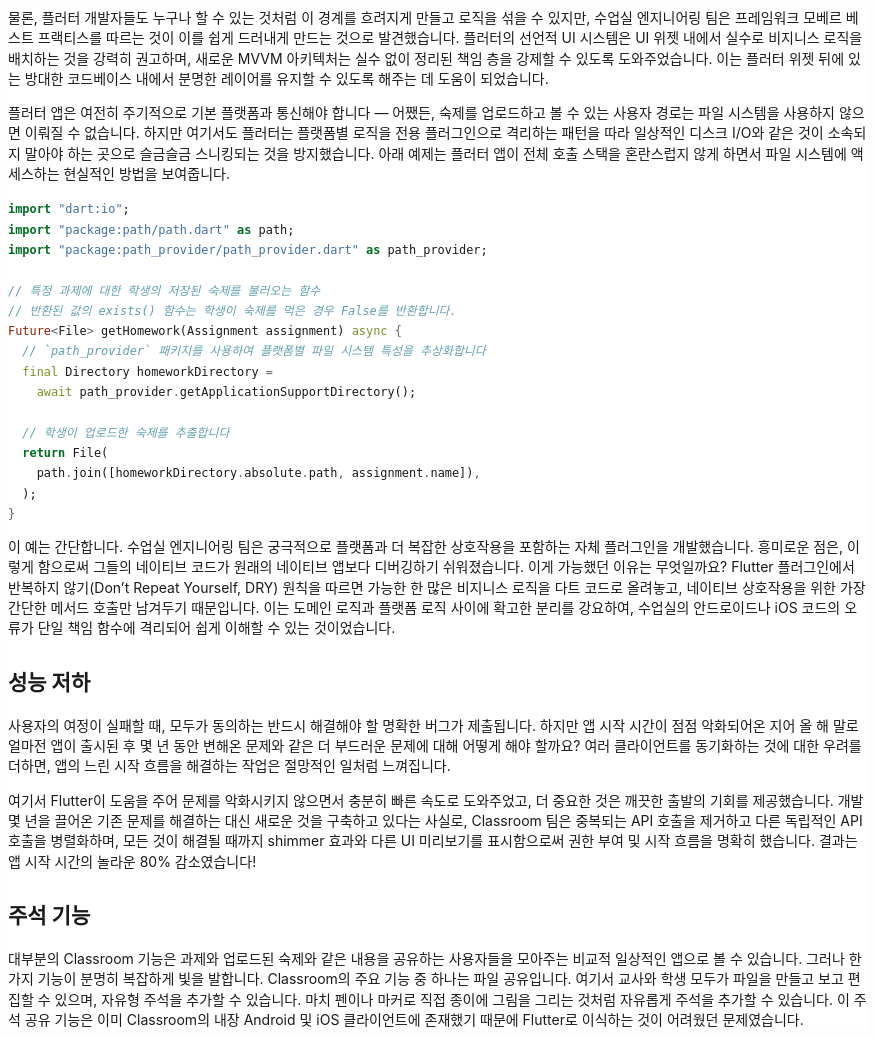 <div class="content-ad"></div>

물론, 플러터 개발자들도 누구나 할 수 있는 것처럼 이 경계를 흐려지게 만들고 로직을 섞을 수 있지만, 수업실 엔지니어링 팀은 프레임워크 모베르 베스트 프랙티스를 따르는 것이 이를 쉽게 드러내게 만드는 것으로 발견했습니다. 플러터의 선언적 UI 시스템은 UI 위젯 내에서 실수로 비지니스 로직을 배치하는 것을 강력히 권고하며, 새로운 MVVM 아키텍처는 실수 없이 정리된 책임 층을 강제할 수 있도록 도와주었습니다. 이는 플러터 위젯 뒤에 있는 방대한 코드베이스 내에서 분명한 레이어를 유지할 수 있도록 해주는 데 도움이 되었습니다.

플러터 앱은 여전히 주기적으로 기본 플랫폼과 통신해야 합니다 — 어쨌든, 숙제를 업로드하고 볼 수 있는 사용자 경로는 파일 시스템을 사용하지 않으면 이뤄질 수 없습니다. 하지만 여기서도 플러터는 플랫폼별 로직을 전용 플러그인으로 격리하는 패턴을 따라 일상적인 디스크 I/O와 같은 것이 소속되지 말아야 하는 곳으로 슬금슬금 스니킹되는 것을 방지했습니다. 아래 예제는 플러터 앱이 전체 호출 스택을 혼란스럽지 않게 하면서 파일 시스템에 액세스하는 현실적인 방법을 보여줍니다.

```dart
import "dart:io";
import "package:path/path.dart" as path;
import "package:path_provider/path_provider.dart" as path_provider;

// 특정 과제에 대한 학생의 저장된 숙제를 불러오는 함수
// 반환된 값의 exists() 함수는 학생이 숙제를 먹은 경우 False를 반환합니다.
Future<File> getHomework(Assignment assignment) async {
  // `path_provider` 패키지를 사용하여 플랫폼별 파일 시스템 특성을 추상화합니다
  final Directory homeworkDirectory = 
    await path_provider.getApplicationSupportDirectory();

  // 학생이 업로드한 숙제를 추출합니다
  return File(
    path.join([homeworkDirectory.absolute.path, assignment.name]),
  );
}
```

이 예는 간단합니다. 수업실 엔지니어링 팀은 궁극적으로 플랫폼과 더 복잡한 상호작용을 포함하는 자체 플러그인을 개발했습니다. 흥미로운 점은, 이렇게 함으로써 그들의 네이티브 코드가 원래의 네이티브 앱보다 디버깅하기 쉬워졌습니다. 이게 가능했던 이유는 무엇일까요? Flutter 플러그인에서 반복하지 않기(Don’t Repeat Yourself, DRY) 원칙을 따르면 가능한 한 많은 비지니스 로직을 다트 코드로 올려놓고, 네이티브 상호작용을 위한 가장 간단한 메서드 호출만 남겨두기 때문입니다. 이는 도메인 로직과 플랫폼 로직 사이에 확고한 분리를 강요하여, 수업실의 안드로이드나 iOS 코드의 오류가 단일 책임 함수에 격리되어 쉽게 이해할 수 있는 것이었습니다.

<div class="content-ad"></div>

## 성능 저하

사용자의 여정이 실패할 때, 모두가 동의하는 반드시 해결해야 할 명확한 버그가 제출됩니다. 하지만 앱 시작 시간이 점점 악화되어온 지어 올 해 말로 얼마전 앱이 출시된 후 몇 년 동안 변해온 문제와 같은 더 부드러운 문제에 대해 어떻게 해야 할까요? 여러 클라이언트를 동기화하는 것에 대한 우려를 더하면, 앱의 느린 시작 흐름을 해결하는 작업은 절망적인 일처럼 느껴집니다.

여기서 Flutter이 도움을 주어 문제를 악화시키지 않으면서 충분히 빠른 속도로 도와주었고, 더 중요한 것은 깨끗한 출발의 기회를 제공했습니다. 개발 몇 년을 끌어온 기존 문제를 해결하는 대신 새로운 것을 구축하고 있다는 사실로, Classroom 팀은 중복되는 API 호출을 제거하고 다른 독립적인 API 호출을 병렬화하며, 모든 것이 해결될 때까지 shimmer 효과와 다른 UI 미리보기를 표시함으로써 권한 부여 및 시작 흐름을 명확히 했습니다. 결과는 앱 시작 시간의 놀라운 80% 감소였습니다!

## 주석 기능

<div class="content-ad"></div>

대부분의 Classroom 기능은 과제와 업로드된 숙제와 같은 내용을 공유하는 사용자들을 모아주는 비교적 일상적인 앱으로 볼 수 있습니다. 그러나 한 가지 기능이 분명히 복잡하게 빛을 발합니다. Classroom의 주요 기능 중 하나는 파일 공유입니다. 여기서 교사와 학생 모두가 파일을 만들고 보고 편집할 수 있으며, 자유형 주석을 추가할 수 있습니다. 마치 펜이나 마커로 직접 종이에 그림을 그리는 것처럼 자유롭게 주석을 추가할 수 있습니다. 이 주석 공유 기능은 이미 Classroom의 내장 Android 및 iOS 클라이언트에 존재했기 때문에 Flutter로 이식하는 것이 어려웠던 문제였습니다. 
